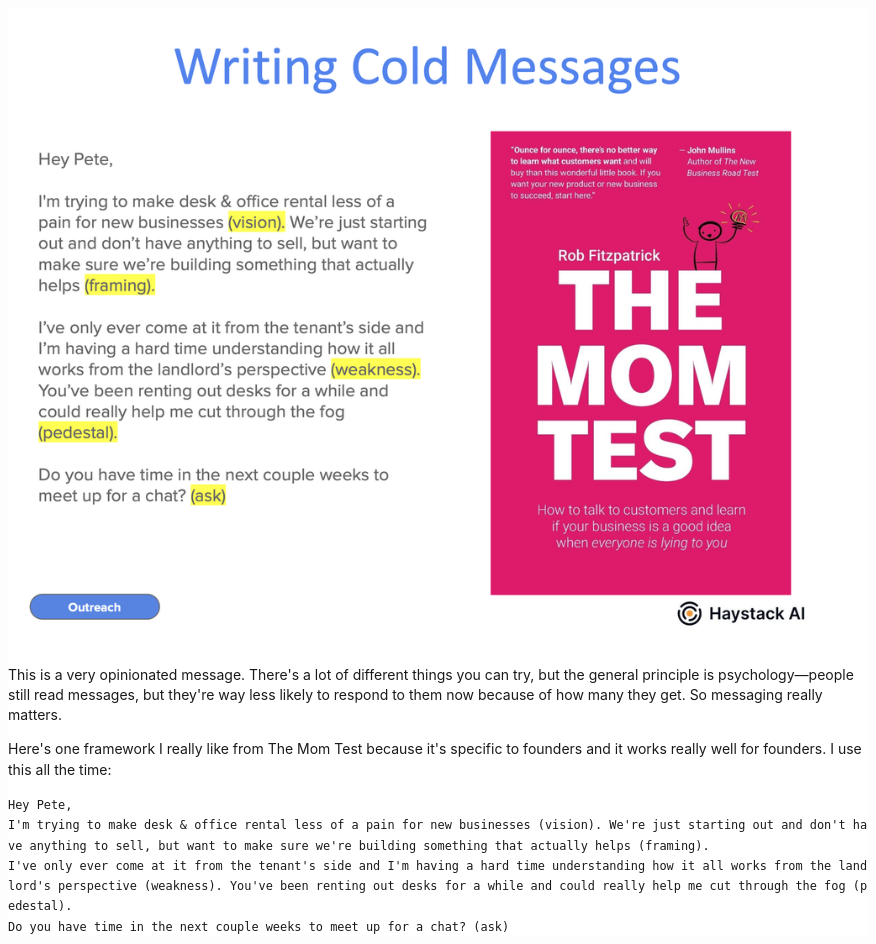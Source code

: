 ![Cold messaging framework](slide-cold-messages.png)

This is a very opinionated message. There's a lot of different things you can try, but the general principle is psychology—people still read messages, but they're way less likely to respond to them now because of how many they get. So messaging really matters.

Here's one framework I really like from The Mom Test because it's specific to founders and it works really well for founders. I use this all the time:

```
Hey Pete,
I'm trying to make desk & office rental less of a pain for new businesses (vision). We're just starting out and don't have anything to sell, but want to make sure we're building something that actually helps (framing).
I've only ever come at it from the tenant's side and I'm having a hard time understanding how it all works from the landlord's perspective (weakness). You've been renting out desks for a while and could really help me cut through the fog (pedestal).
Do you have time in the next couple weeks to meet up for a chat? (ask)

```
